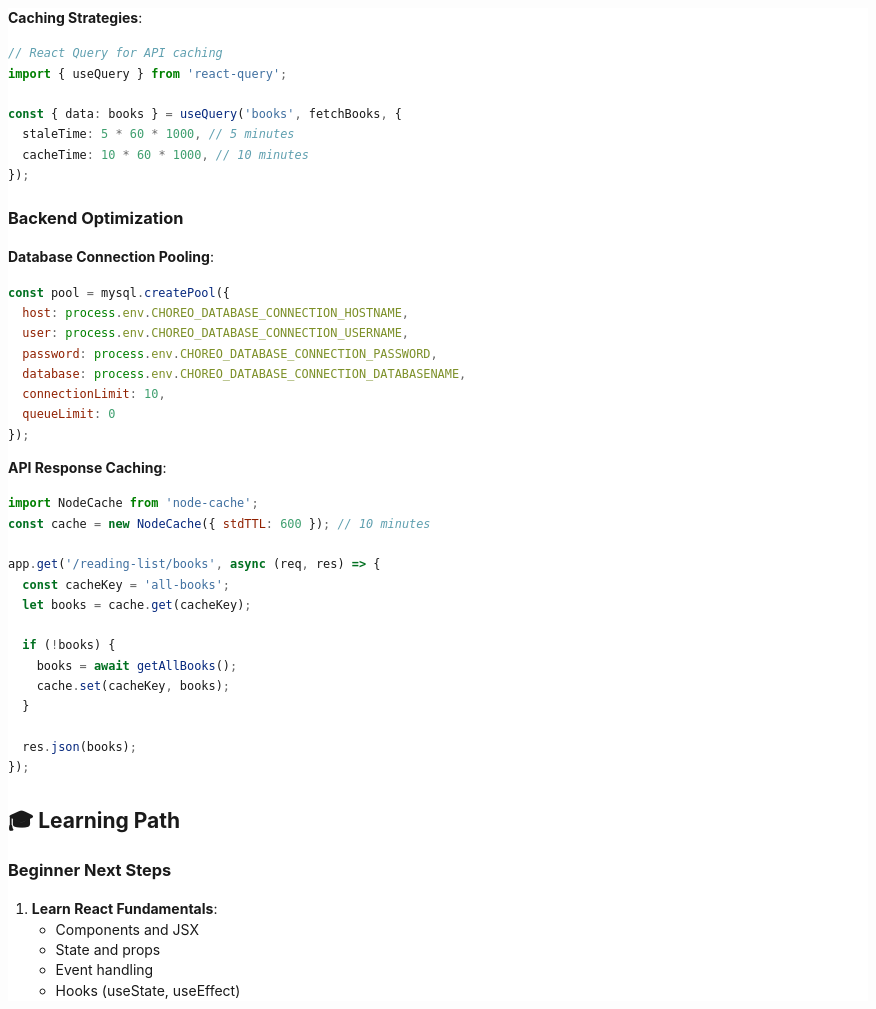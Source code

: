 **Caching Strategies**:
```typescript
// React Query for API caching
import { useQuery } from 'react-query';

const { data: books } = useQuery('books', fetchBooks, {
  staleTime: 5 * 60 * 1000, // 5 minutes
  cacheTime: 10 * 60 * 1000, // 10 minutes
});
```

### Backend Optimization

**Database Connection Pooling**:
```javascript
const pool = mysql.createPool({
  host: process.env.CHOREO_DATABASE_CONNECTION_HOSTNAME,
  user: process.env.CHOREO_DATABASE_CONNECTION_USERNAME,
  password: process.env.CHOREO_DATABASE_CONNECTION_PASSWORD,
  database: process.env.CHOREO_DATABASE_CONNECTION_DATABASENAME,
  connectionLimit: 10,
  queueLimit: 0
});
```

**API Response Caching**:
```javascript
import NodeCache from 'node-cache';
const cache = new NodeCache({ stdTTL: 600 }); // 10 minutes

app.get('/reading-list/books', async (req, res) => {
  const cacheKey = 'all-books';
  let books = cache.get(cacheKey);

  if (!books) {
    books = await getAllBooks();
    cache.set(cacheKey, books);
  }

  res.json(books);
});
```

## 🎓 Learning Path

### Beginner Next Steps

1. **Learn React Fundamentals**:
   - Components and JSX
   - State and props
   - Event handling
   - Hooks (useState, useEffect)
